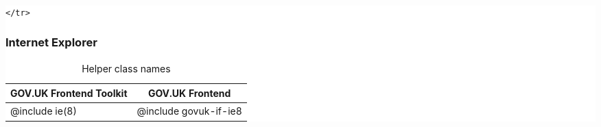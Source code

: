     </tr>
  </tbody>
</table>

### Internet Explorer
<table class="govuk-table app-table--fixed">
  <caption class="govuk-table__caption govuk-visually-hidden">Helper class names</caption>
  <thead class="govuk-table__head">
    <tr class="govuk-table__row">
      <th class="govuk-table__header" scope="col">GOV.UK Frontend Toolkit</th>
      <th class="govuk-table__header" scope="col">GOV.UK Frontend</th>
    </tr>
  </thead>
  <tbody class="govuk-table__body">
    <tr class="govuk-table__row">
      <td class="govuk-table__cell ">@include ie(8)</td>
      <td class="govuk-table__cell ">@include govuk-if-ie8</td>
    </tr>
  </tbody>
</table>
